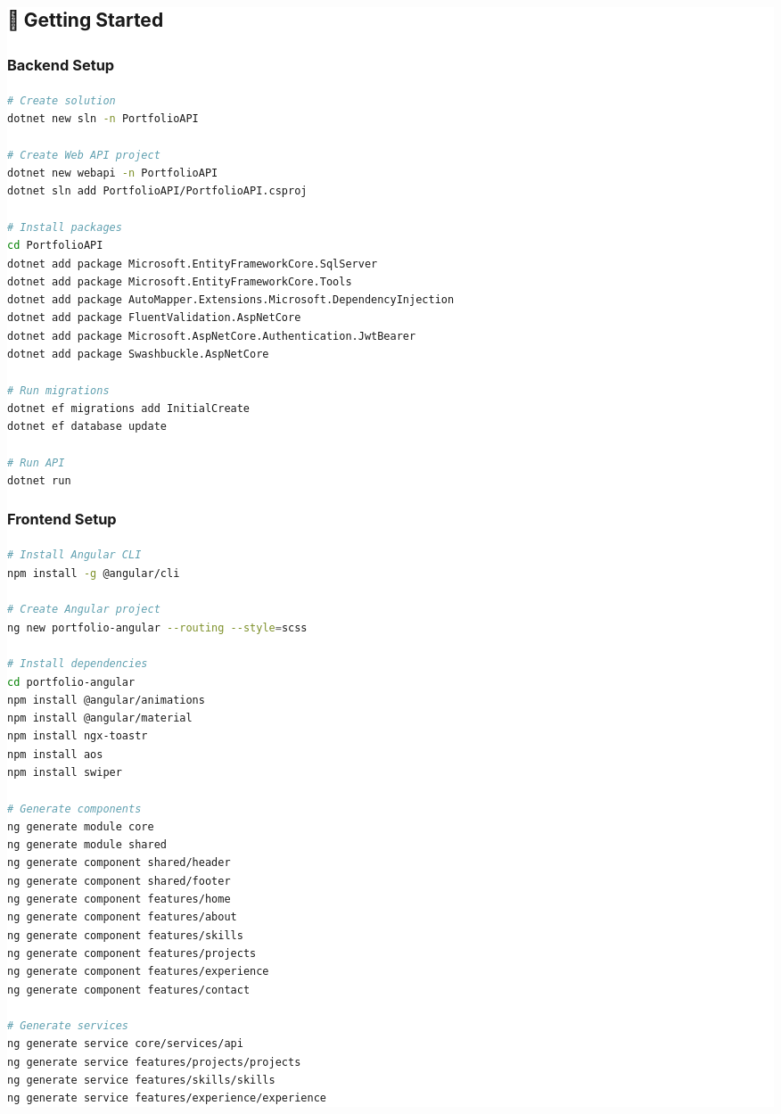 
## 🚀 Getting Started

### Backend Setup

```bash
# Create solution
dotnet new sln -n PortfolioAPI

# Create Web API project
dotnet new webapi -n PortfolioAPI
dotnet sln add PortfolioAPI/PortfolioAPI.csproj

# Install packages
cd PortfolioAPI
dotnet add package Microsoft.EntityFrameworkCore.SqlServer
dotnet add package Microsoft.EntityFrameworkCore.Tools
dotnet add package AutoMapper.Extensions.Microsoft.DependencyInjection
dotnet add package FluentValidation.AspNetCore
dotnet add package Microsoft.AspNetCore.Authentication.JwtBearer
dotnet add package Swashbuckle.AspNetCore

# Run migrations
dotnet ef migrations add InitialCreate
dotnet ef database update

# Run API
dotnet run
```

### Frontend Setup

```bash
# Install Angular CLI
npm install -g @angular/cli

# Create Angular project
ng new portfolio-angular --routing --style=scss

# Install dependencies
cd portfolio-angular
npm install @angular/animations
npm install @angular/material
npm install ngx-toastr
npm install aos
npm install swiper

# Generate components
ng generate module core
ng generate module shared
ng generate component shared/header
ng generate component shared/footer
ng generate component features/home
ng generate component features/about
ng generate component features/skills
ng generate component features/projects
ng generate component features/experience
ng generate component features/contact

# Generate services
ng generate service core/services/api
ng generate service features/projects/projects
ng generate service features/skills/skills
ng generate service features/experience/experience
```